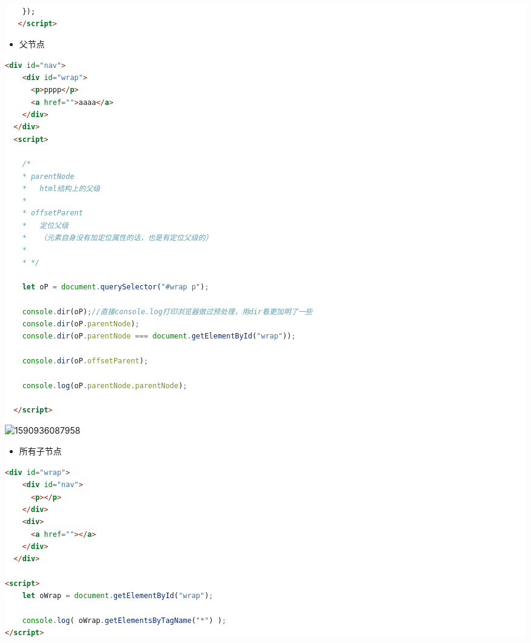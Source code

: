 ```html
    });
   </script>
```

- 父节点

```html
<div id="nav">
    <div id="wrap">
      <p>pppp</p>
      <a href="">aaaa</a>
    </div>
  </div>
  <script>

    /*
    * parentNode
    *   html结构上的父级
    *
    * offsetParent
    *   定位父级
    *   （元素自身没有加定位属性的话，也是有定位父级的）
    *
    * */

    let oP = document.querySelector("#wrap p");

    console.dir(oP);//直接console.log打印浏览器做过预处理，用dir看更加明了一些
    console.dir(oP.parentNode);
    console.dir(oP.parentNode === document.getElementById("wrap"));

    console.dir(oP.offsetParent);

    console.log(oP.parentNode.parentNode);
      
  </script>
```

![1590936087958](C:/Users/%E7%AB%B9%E9%9D%92%E6%9A%AE%E9%9B%A8/AppData/Roaming/Typora/typora-user-images/1590936087958.png)

- 所有子节点

```html
<div id="wrap">
    <div id="nav">
      <p></p>
    </div>
    <div>
      <a href=""></a>
    </div>
  </div>

<script>
    let oWrap = document.getElementById("wrap");
    
    console.log( oWrap.getElementsByTagName("*") );
</script>
```
